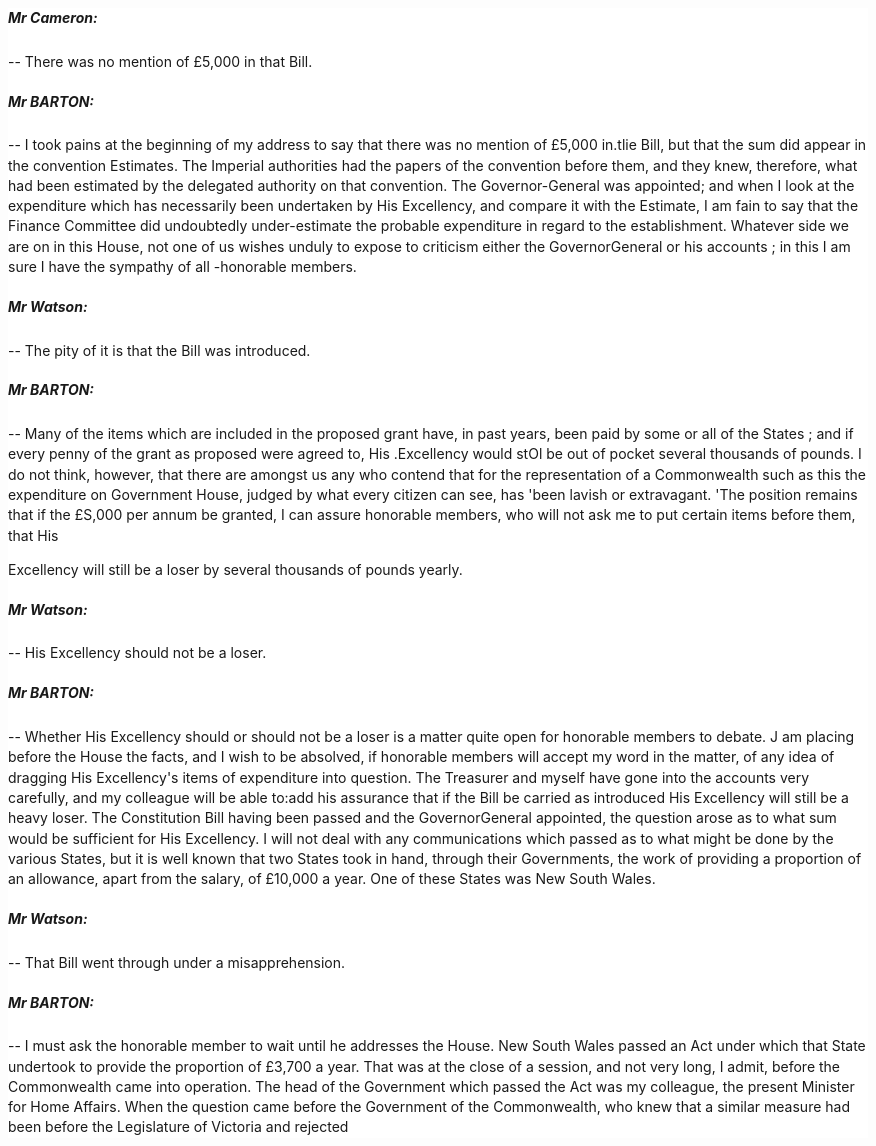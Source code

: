 ##### Mr Cameron:

-- There was no mention of £5,000 in that Bill. 

##### Mr BARTON:

-- I took pains at the beginning of my address to say that there was no mention of £5,000 in.tlie Bill, but that the sum did appear in the convention Estimates. The Imperial authorities had the papers of the convention before them, and they knew, therefore, what had been estimated by the delegated authority on that convention. The Governor-General was appointed; and when I look at the expenditure which has necessarily been undertaken by  His Excellency,  and compare it with the Estimate, I am fain to say that the Finance Committee did undoubtedly under-estimate the probable expenditure in regard to the establishment. Whatever side we are on in this House, not one of us wishes unduly to expose to criticism either the GovernorGeneral or his accounts ; in this I am sure I have the sympathy of all -honorable members. 

##### Mr Watson:

-- The pity of it is that the Bill was introduced. 

##### Mr BARTON:

-- Many of the items which are included in the proposed grant have, in past years, been paid by some or all of the States ; and if every penny of the grant as proposed were agreed to,  His .Excellency  would stOl be out of pocket several thousands of pounds. I do not think, however, that there are amongst us any who contend that for the representation of a Commonwealth such as this the expenditure on Government House, judged by what every citizen can see, has 'been lavish or extravagant. 'The position remains  that if the £S,000 per annum be granted, I can assure honorable members, who will not ask me to put certain items before them, that  His 

Excellency will still be a loser by several thousands of pounds yearly. 

##### Mr Watson:

-- His Excellency should not be a loser. 

##### Mr BARTON:

-- Whether  His Excellency  should or should not be a loser is a matter quite open for honorable members to debate. J am placing before the House the facts, and I wish to be absolved, if honorable members will accept my word in the matter, of any idea of dragging  His  Excellency's items of expenditure into question. The Treasurer and myself have gone into the accounts very carefully, and my colleague will be able to:add his assurance that if the Bill be carried as introduced  His Excellency  will still be a heavy loser. The Constitution Bill having been passed and the GovernorGeneral appointed, the question arose as to what sum would be sufficient for  His Excellency.  I will not deal with any communications which passed as to what might be done by the various States, but it is well known that two States took in hand, through their Governments, the work of providing a proportion of an allowance, apart from the salary, of £10,000 a year. One of these States was New South Wales. 

##### Mr Watson:

-- That Bill went through under a misapprehension. 

##### Mr BARTON:

-- I must ask the honorable member to wait until he addresses the House. New South Wales passed an Act under which that State undertook to provide the proportion of £3,700 a year. That was at the close of a session, and not very long, I admit, before the Commonwealth came into operation. The head of the Government which passed the Act was my colleague, the present Minister for Home Affairs. When the question  came before  the Government of the Commonwealth, who knew that a similar measure had been before the Legislature of Victoria and rejected 
